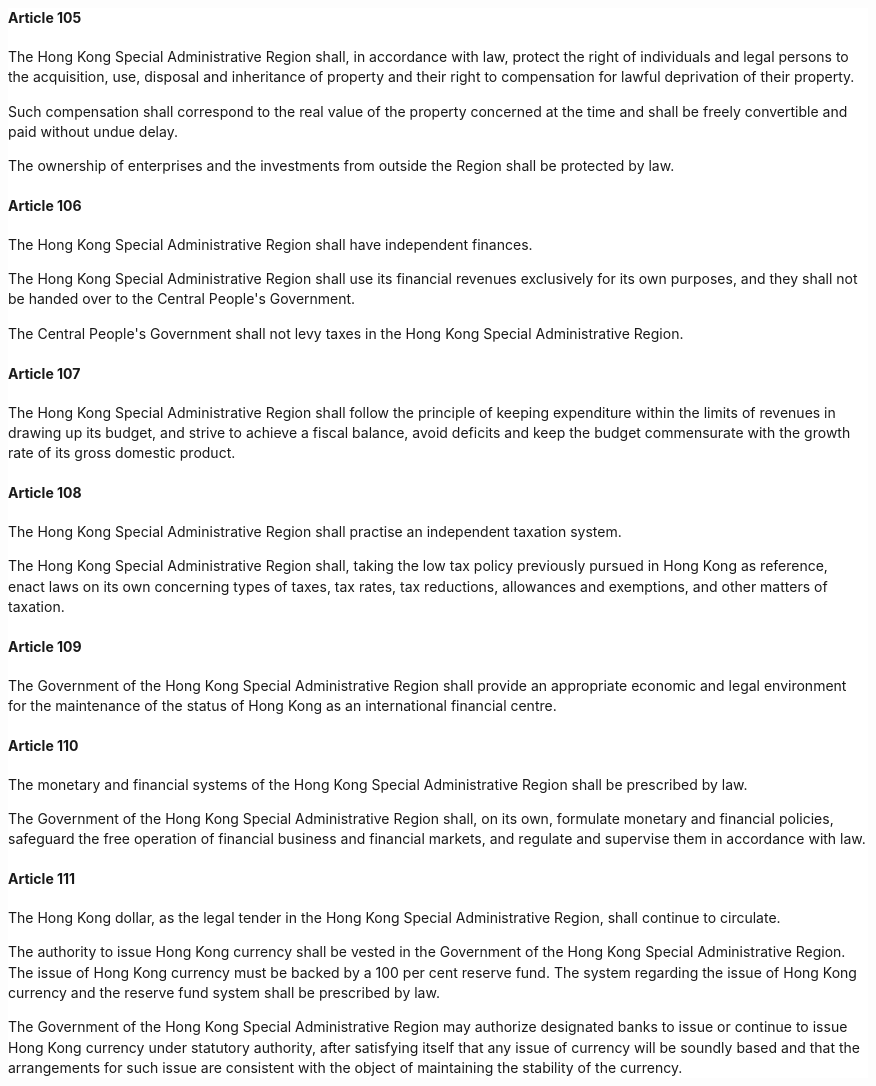 #### Article 105
The Hong Kong Special Administrative Region shall, in accordance with law, protect the right of individuals and legal persons to the acquisition, use, disposal and inheritance of property and their right to compensation for lawful deprivation of their property.

Such compensation shall correspond to the real value of the property concerned at the time and shall be freely convertible and paid without undue delay.

The ownership of enterprises and the investments from outside the Region shall be protected by law.

#### Article 106
The Hong Kong Special Administrative Region shall have independent finances.

The Hong Kong Special Administrative Region shall use its financial revenues exclusively for its own purposes, and they shall not be handed over to the Central People's Government.

The Central People's Government shall not levy taxes in the Hong Kong Special Administrative Region.

#### Article 107
The Hong Kong Special Administrative Region shall follow the principle of keeping expenditure within the limits of revenues in drawing up its budget, and strive to achieve a fiscal balance, avoid deficits and keep the budget commensurate with the growth rate of its gross domestic product.

#### Article 108
The Hong Kong Special Administrative Region shall practise an independent taxation system.

The Hong Kong Special Administrative Region shall, taking the low tax policy previously pursued in Hong Kong as reference, enact laws on its own concerning types of taxes, tax rates, tax reductions, allowances and exemptions, and other matters of taxation.

#### Article 109
The Government of the Hong Kong Special Administrative Region shall provide an appropriate economic and legal environment for the maintenance of the status of Hong Kong as an international financial centre.

#### Article 110
The monetary and financial systems of the Hong Kong Special Administrative Region shall be prescribed by law.

The Government of the Hong Kong Special Administrative Region shall, on its own, formulate monetary and financial policies, safeguard the free operation of financial business and financial markets, and regulate and supervise them in accordance with law.

#### Article 111
The Hong Kong dollar, as the legal tender in the Hong Kong Special Administrative Region, shall continue to circulate.

The authority to issue Hong Kong currency shall be vested in the Government of the Hong Kong Special Administrative Region. The issue of Hong Kong currency must be backed by a 100 per cent reserve fund. The system regarding the issue of Hong Kong currency and the reserve fund system shall be prescribed by law.

The Government of the Hong Kong Special Administrative Region may authorize designated banks to issue or continue to issue Hong Kong currency under statutory authority, after satisfying itself that any issue of currency will be soundly based and that the arrangements for such issue are consistent with the object of maintaining the stability of the currency.
